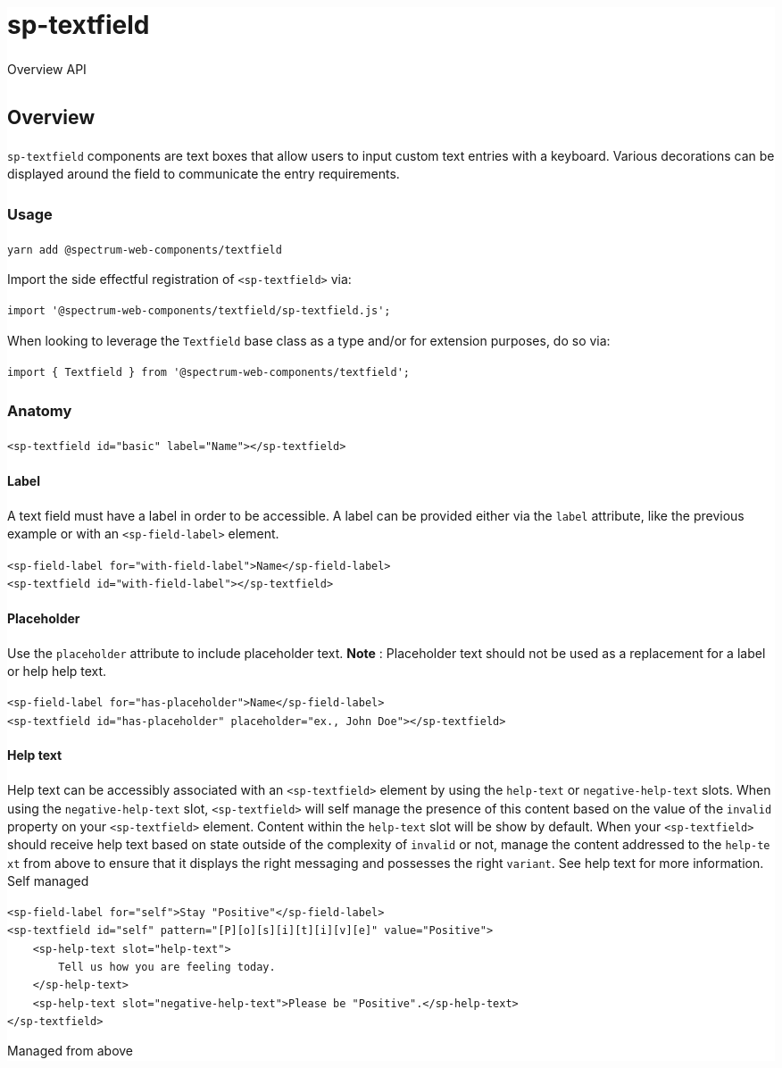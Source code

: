 # sp-textfield
Overview API
## Overview
`sp-textfield` components are text boxes that allow users to input custom text entries with a keyboard. Various decorations can be displayed around the field to communicate the entry requirements.
### Usage
    
    yarn add @spectrum-web-components/textfield
    
Import the side effectful registration of `<sp-textfield>` via:
    
    import '@spectrum-web-components/textfield/sp-textfield.js';
    
When looking to leverage the `Textfield` base class as a type and/or for extension purposes, do so via:
    
    import { Textfield } from '@spectrum-web-components/textfield';
### Anatomy
    
    <sp-textfield id="basic" label="Name"></sp-textfield>
#### Label
A text field must have a label in order to be accessible. A label can be provided either via the `label` attribute, like the previous example or with an `<sp-field-label>` element.
    
    <sp-field-label for="with-field-label">Name</sp-field-label>
    <sp-textfield id="with-field-label"></sp-textfield>
#### Placeholder
Use the `placeholder` attribute to include placeholder text. **Note** : Placeholder text should not be used as a replacement for a label or help help text.
    
    <sp-field-label for="has-placeholder">Name</sp-field-label>
    <sp-textfield id="has-placeholder" placeholder="ex., John Doe"></sp-textfield>
#### Help text
Help text can be accessibly associated with an `<sp-textfield>` element by using the `help-text` or `negative-help-text` slots. When using the `negative-help-text` slot, `<sp-textfield>` will self manage the presence of this content based on the value of the `invalid` property on your `<sp-textfield>` element. Content within the `help-text` slot will be show by default. When your `<sp-textfield>` should receive help text based on state outside of the complexity of `invalid` or not, manage the content addressed to the `help-text` from above to ensure that it displays the right messaging and possesses the right `variant`.
See help text for more information.
Self managed
    
    <sp-field-label for="self">Stay "Positive"</sp-field-label>
    <sp-textfield id="self" pattern="[P][o][s][i][t][i][v][e]" value="Positive">
        <sp-help-text slot="help-text">
            Tell us how you are feeling today.
        </sp-help-text>
        <sp-help-text slot="negative-help-text">Please be "Positive".</sp-help-text>
    </sp-textfield>
Managed from above
    